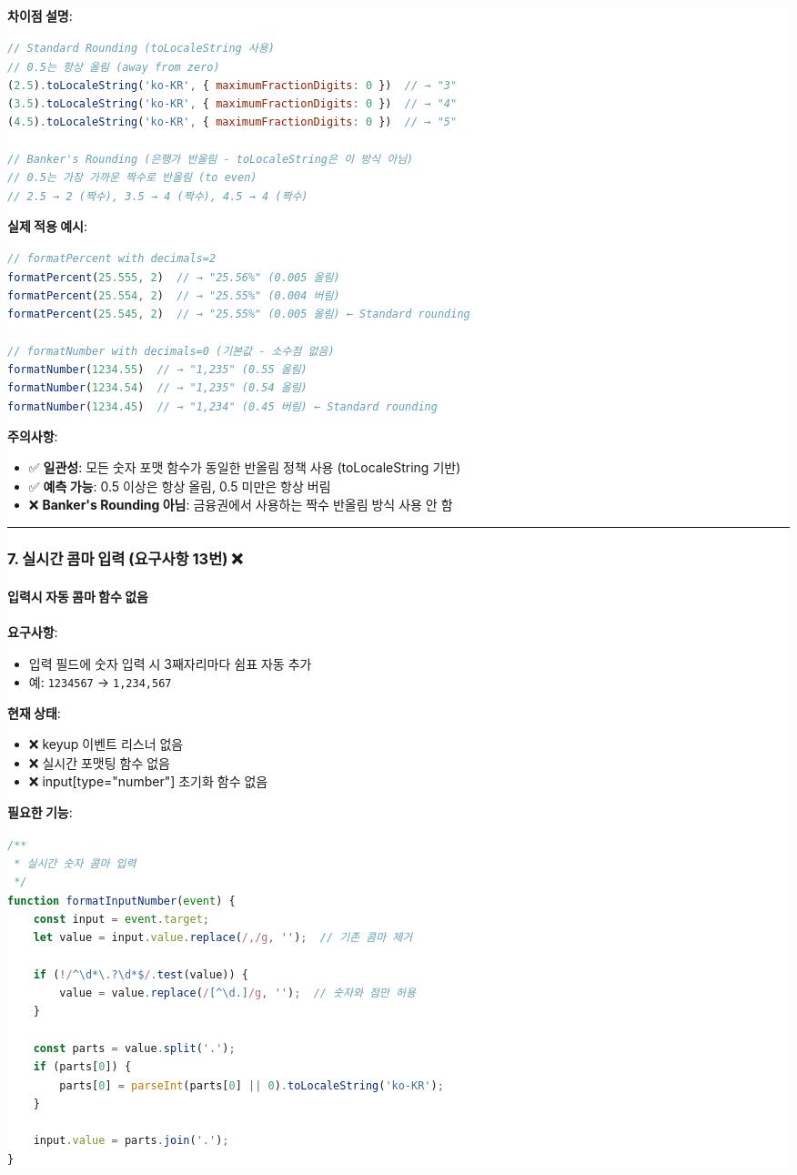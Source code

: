 **차이점 설명**:
```javascript
// Standard Rounding (toLocaleString 사용)
// 0.5는 항상 올림 (away from zero)
(2.5).toLocaleString('ko-KR', { maximumFractionDigits: 0 })  // → "3"
(3.5).toLocaleString('ko-KR', { maximumFractionDigits: 0 })  // → "4"
(4.5).toLocaleString('ko-KR', { maximumFractionDigits: 0 })  // → "5"

// Banker's Rounding (은행가 반올림 - toLocaleString은 이 방식 아님)
// 0.5는 가장 가까운 짝수로 반올림 (to even)
// 2.5 → 2 (짝수), 3.5 → 4 (짝수), 4.5 → 4 (짝수)
```

**실제 적용 예시**:
```javascript
// formatPercent with decimals=2
formatPercent(25.555, 2)  // → "25.56%" (0.005 올림)
formatPercent(25.554, 2)  // → "25.55%" (0.004 버림)
formatPercent(25.545, 2)  // → "25.55%" (0.005 올림) ← Standard rounding

// formatNumber with decimals=0 (기본값 - 소수점 없음)
formatNumber(1234.55)  // → "1,235" (0.55 올림)
formatNumber(1234.54)  // → "1,235" (0.54 올림)
formatNumber(1234.45)  // → "1,234" (0.45 버림) ← Standard rounding
```

**주의사항**:
- ✅ **일관성**: 모든 숫자 포맷 함수가 동일한 반올림 정책 사용 (toLocaleString 기반)
- ✅ **예측 가능**: 0.5 이상은 항상 올림, 0.5 미만은 항상 버림
- ❌ **Banker's Rounding 아님**: 금융권에서 사용하는 짝수 반올림 방식 사용 안 함

---

### 7. 실시간 콤마 입력 (요구사항 13번) ❌

#### 입력시 자동 콤마 함수 없음

**요구사항**:
- 입력 필드에 숫자 입력 시 3째자리마다 쉼표 자동 추가
- 예: `1234567` → `1,234,567`

**현재 상태**:
- ❌ keyup 이벤트 리스너 없음
- ❌ 실시간 포맷팅 함수 없음
- ❌ input[type="number"] 초기화 함수 없음

**필요한 기능**:
```javascript
/**
 * 실시간 숫자 콤마 입력
 */
function formatInputNumber(event) {
    const input = event.target;
    let value = input.value.replace(/,/g, '');  // 기존 콤마 제거

    if (!/^\d*\.?\d*$/.test(value)) {
        value = value.replace(/[^\d.]/g, '');  // 숫자와 점만 허용
    }

    const parts = value.split('.');
    if (parts[0]) {
        parts[0] = parseInt(parts[0] || 0).toLocaleString('ko-KR');
    }

    input.value = parts.join('.');
}

```